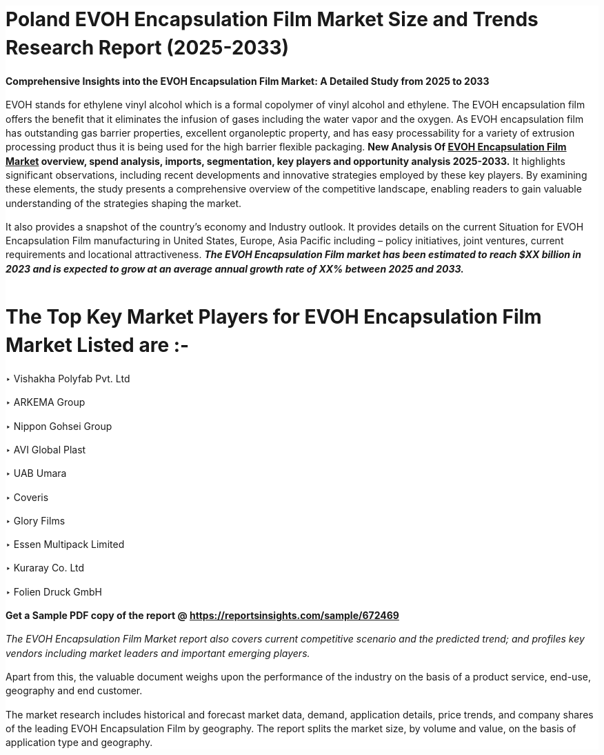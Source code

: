 # Poland EVOH Encapsulation Film Market Size and Trends Research Report (2025-2033)

<strong>Comprehensive Insights into the EVOH Encapsulation Film Market: A Detailed Study from 2025 to 2033</strong>

EVOH stands for ethylene vinyl alcohol which is a formal copolymer of vinyl alcohol and ethylene. The EVOH encapsulation film offers the benefit that it eliminates the infusion of gases including the water vapor and the oxygen. As EVOH encapsulation film has outstanding gas barrier properties, excellent organoleptic property, and has easy processability for a variety of extrusion processing product thus it is being used for the high barrier flexible packaging. <strong>New Analysis Of <a href=https://www.reportsinsights.com/sample/672469>EVOH Encapsulation Film Market</a> overview, spend analysis, imports, segmentation, key players and opportunity analysis 2025-2033.</strong> It highlights significant observations, including recent developments and innovative strategies employed by these key players. By examining these elements, the study presents a comprehensive overview of the competitive landscape, enabling readers to gain valuable understanding of the strategies shaping the market.

It also provides a snapshot of the country’s economy and Industry outlook. It provides details on the current Situation for EVOH Encapsulation Film manufacturing in United States, Europe, Asia Pacific including – policy initiatives, joint ventures, current requirements and locational attractiveness. <strong><em>The EVOH Encapsulation Film market has been estimated to reach $XX billion in 2023 and is expected to grow at an average annual growth rate of XX% between 2025 and 2033.</em></strong>

# <strong>The Top Key Market Players for EVOH Encapsulation Film Market Listed are :-</strong> 

‣ Vishakha Polyfab Pvt. Ltd

‣ ARKEMA Group

‣ Nippon Gohsei Group

‣ AVI Global Plast

‣ UAB Umara

‣ Coveris

‣ Glory Films

‣ Essen Multipack Limited

‣ Kuraray Co. Ltd

‣ Folien Druck GmbH

<strong>Get a Sample PDF copy of the report @ <a href=https://reportsinsights.com/sample/672469>https://reportsinsights.com/sample/672469</a></strong>

<em>The EVOH Encapsulation Film Market report also covers current competitive scenario and the predicted trend; and profiles key vendors including market leaders and important emerging players.</em>

Apart from this, the valuable document weighs upon the performance of the industry on the basis of a product service, end-use, geography and end customer.

The market research includes historical and forecast market data, demand, application details, price trends, and company shares of the leading EVOH Encapsulation Film by geography. The report splits the market size, by volume and value, on the basis of application type and geography.

